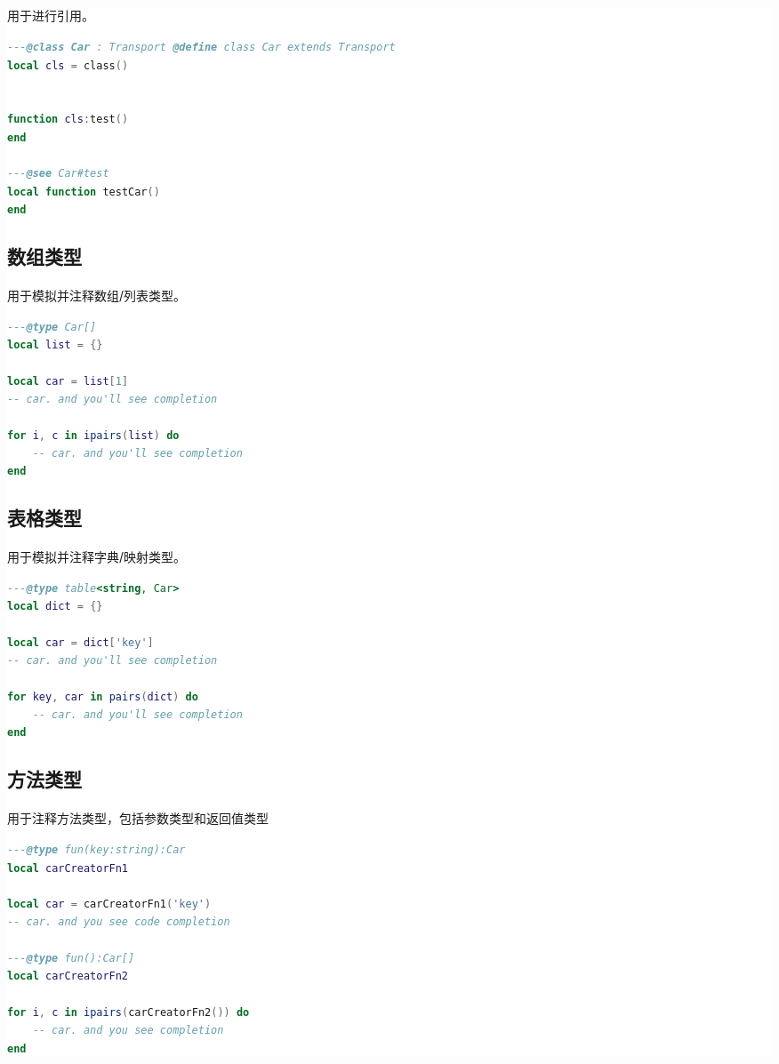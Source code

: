 用于进行引用。

```lua
---@class Car : Transport @define class Car extends Transport
local cls = class()


function cls:test()
end

---@see Car#test
local function testCar() 
end
```

## 数组类型

用于模拟并注释数组/列表类型。

```lua
---@type Car[]
local list = {}

local car = list[1]
-- car. and you'll see completion

for i, c in ipairs(list) do
    -- car. and you'll see completion
end
```

## 表格类型

用于模拟并注释字典/映射类型。

```lua
---@type table<string, Car>
local dict = {}

local car = dict['key']
-- car. and you'll see completion

for key, car in pairs(dict) do
    -- car. and you'll see completion
end
```

## 方法类型

用于注释方法类型，包括参数类型和返回值类型

```lua
---@type fun(key:string):Car
local carCreatorFn1

local car = carCreatorFn1('key')
-- car. and you see code completion

---@type fun():Car[]
local carCreatorFn2

for i, c in ipairs(carCreatorFn2()) do
    -- car. and you see completion
end
```
